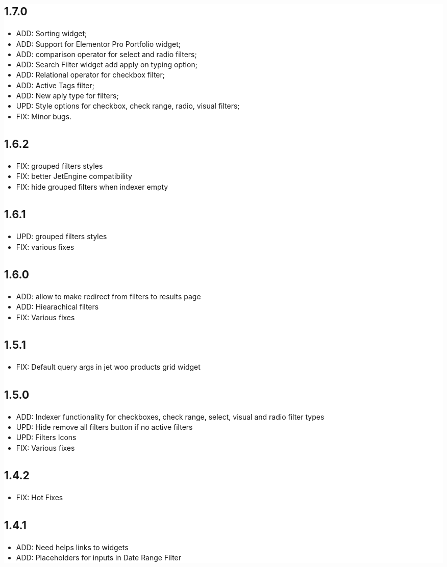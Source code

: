 ## 1.7.0

- ADD: Sorting widget;
- ADD: Support for Elementor Pro Portfolio widget;
- ADD: comparison operator for select and radio filters;
- ADD: Search Filter widget add apply on typing option;
- ADD: Relational operator for checkbox filter;
- ADD: Active Tags filter;
- ADD: New aply type for filters;
- UPD: Style options for checkbox, check range, radio, visual filters;
- FIX: Minor bugs.

## 1.6.2

- FIX: grouped filters styles
- FIX: better JetEngine compatibility
- FIX: hide grouped filters when indexer empty

## 1.6.1

- UPD: grouped filters styles
- FIX: various fixes

## 1.6.0

- ADD: allow to make redirect from filters to results page
- ADD: Hiearachical filters
- FIX: Various fixes

## 1.5.1

- FIX: Default query args in jet woo products grid widget

## 1.5.0

- ADD: Indexer functionality for checkboxes, check range, select, visual and radio filter types
- UPD: Hide remove all filters button if no active filters
- UPD: Filters Icons
- FIX: Various fixes

## 1.4.2

- FIX: Hot Fixes

## 1.4.1

- ADD: Need helps links to widgets
- ADD: Placeholders for inputs in Date Range Filter
